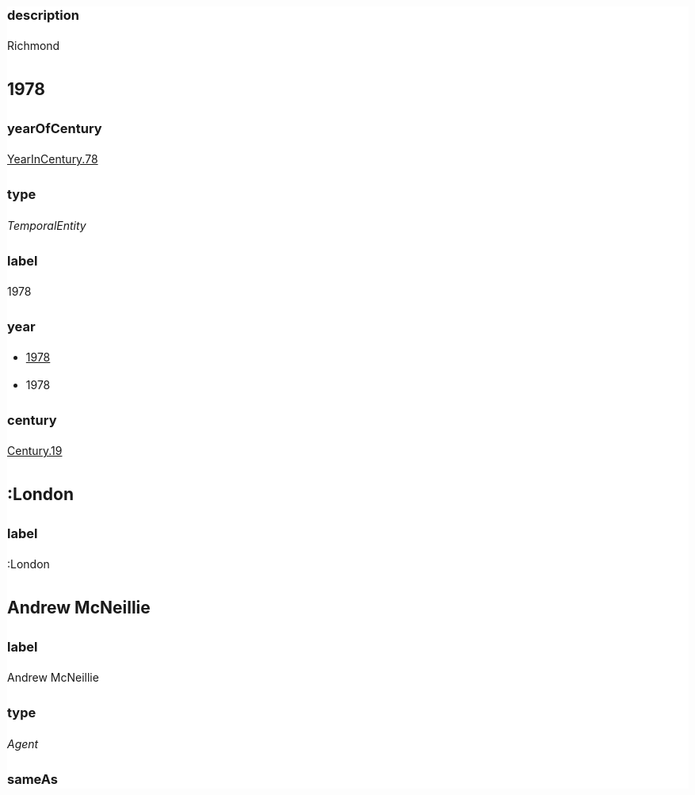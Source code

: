 ### description


Richmond

## 1978

### yearOfCentury


[YearInCentury.78](#YearInCentury.78)

### type


*TemporalEntity*

### label


1978

### year

 - [1978](#1978)

 - 1978

### century


[Century.19](#Century.19)

## :London

### label


:London

## Andrew McNeillie

### label


Andrew McNeillie

### type


*Agent*

### sameAs


